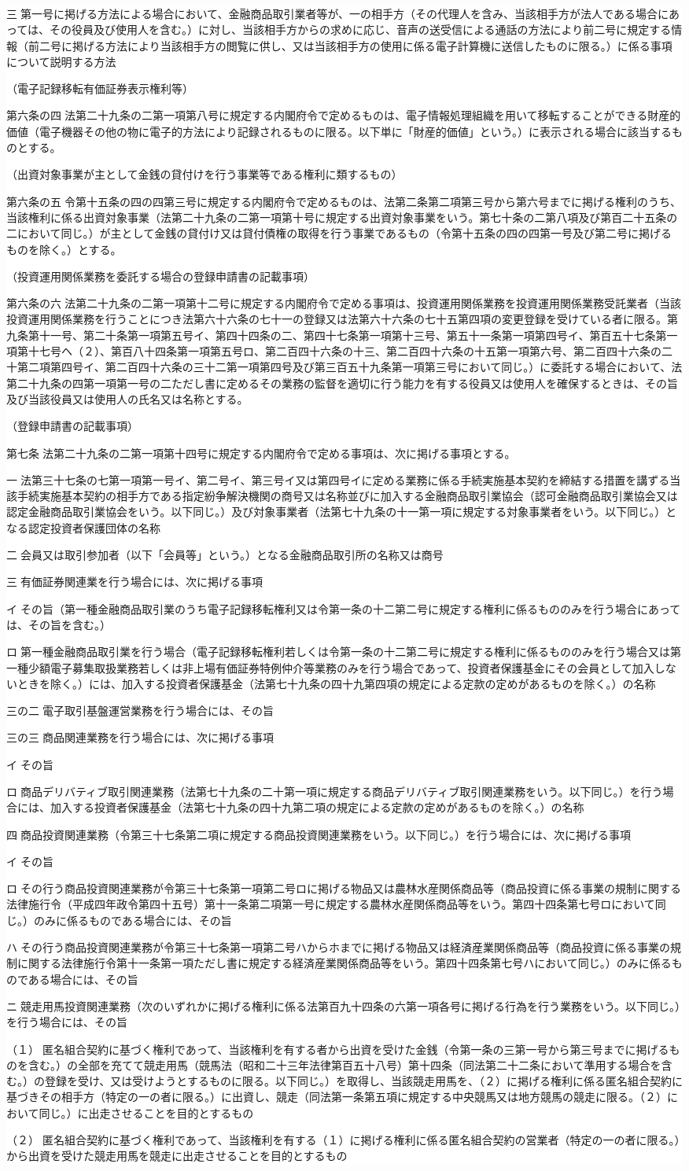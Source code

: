 三 第一号に掲げる方法による場合において、金融商品取引業者等が、一の相手方（その代理人を含み、当該相手方が法人である場合にあっては、その役員及び使用人を含む。）に対し、当該相手方からの求めに応じ、音声の送受信による通話の方法により前二号に規定する情報（前二号に掲げる方法により当該相手方の閲覧に供し、又は当該相手方の使用に係る電子計算機に送信したものに限る。）に係る事項について説明する方法

（電子記録移転有価証券表示権利等）

第六条の四 法第二十九条の二第一項第八号に規定する内閣府令で定めるものは、電子情報処理組織を用いて移転することができる財産的価値（電子機器その他の物に電子的方法により記録されるものに限る。以下単に「財産的価値」という。）に表示される場合に該当するものとする。

（出資対象事業が主として金銭の貸付けを行う事業等である権利に類するもの）

第六条の五 令第十五条の四の四第三号に規定する内閣府令で定めるものは、法第二条第二項第三号から第六号までに掲げる権利のうち、当該権利に係る出資対象事業（法第二十九条の二第一項第十号に規定する出資対象事業をいう。第七十条の二第八項及び第百二十五条の二において同じ。）が主として金銭の貸付け又は貸付債権の取得を行う事業であるもの（令第十五条の四の四第一号及び第二号に掲げるものを除く。）とする。

（投資運用関係業務を委託する場合の登録申請書の記載事項）

第六条の六 法第二十九条の二第一項第十二号に規定する内閣府令で定める事項は、投資運用関係業務を投資運用関係業務受託業者（当該投資運用関係業務を行うことにつき法第六十六条の七十一の登録又は法第六十六条の七十五第四項の変更登録を受けている者に限る。第九条第十一号、第二十条第一項第五号イ、第四十四条の二、第四十七条第一項第十三号、第五十一条第一項第四号イ、第百五十七条第一項第十七号ヘ（２）、第百八十四条第一項第五号ロ、第二百四十六条の十三、第二百四十六条の十五第一項第六号、第二百四十六条の二十第二項第四号イ、第二百四十六条の三十二第一項第四号及び第三百五十九条第一項第三号において同じ。）に委託する場合において、法第二十九条の四第一項第一号の二ただし書に定めるその業務の監督を適切に行う能力を有する役員又は使用人を確保するときは、その旨及び当該役員又は使用人の氏名又は名称とする。

（登録申請書の記載事項）

第七条 法第二十九条の二第一項第十四号に規定する内閣府令で定める事項は、次に掲げる事項とする。

一 法第三十七条の七第一項第一号イ、第二号イ、第三号イ又は第四号イに定める業務に係る手続実施基本契約を締結する措置を講ずる当該手続実施基本契約の相手方である指定紛争解決機関の商号又は名称並びに加入する金融商品取引業協会（認可金融商品取引業協会又は認定金融商品取引業協会をいう。以下同じ。）及び対象事業者（法第七十九条の十一第一項に規定する対象事業者をいう。以下同じ。）となる認定投資者保護団体の名称

二 会員又は取引参加者（以下「会員等」という。）となる金融商品取引所の名称又は商号

三 有価証券関連業を行う場合には、次に掲げる事項

イ その旨（第一種金融商品取引業のうち電子記録移転権利又は令第一条の十二第二号に規定する権利に係るもののみを行う場合にあっては、その旨を含む。）

ロ 第一種金融商品取引業を行う場合（電子記録移転権利若しくは令第一条の十二第二号に規定する権利に係るもののみを行う場合又は第一種少額電子募集取扱業務若しくは非上場有価証券特例仲介等業務のみを行う場合であって、投資者保護基金にその会員として加入しないときを除く。）には、加入する投資者保護基金（法第七十九条の四十九第四項の規定による定款の定めがあるものを除く。）の名称

三の二 電子取引基盤運営業務を行う場合には、その旨

三の三 商品関連業務を行う場合には、次に掲げる事項

イ その旨

ロ 商品デリバティブ取引関連業務（法第七十九条の二十第一項に規定する商品デリバティブ取引関連業務をいう。以下同じ。）を行う場合には、加入する投資者保護基金（法第七十九条の四十九第二項の規定による定款の定めがあるものを除く。）の名称

四 商品投資関連業務（令第三十七条第二項に規定する商品投資関連業務をいう。以下同じ。）を行う場合には、次に掲げる事項

イ その旨

ロ その行う商品投資関連業務が令第三十七条第一項第二号ロに掲げる物品又は農林水産関係商品等（商品投資に係る事業の規制に関する法律施行令（平成四年政令第四十五号）第十一条第二項第一号に規定する農林水産関係商品等をいう。第四十四条第七号ロにおいて同じ。）のみに係るものである場合には、その旨

ハ その行う商品投資関連業務が令第三十七条第一項第二号ハからホまでに掲げる物品又は経済産業関係商品等（商品投資に係る事業の規制に関する法律施行令第十一条第一項ただし書に規定する経済産業関係商品等をいう。第四十四条第七号ハにおいて同じ。）のみに係るものである場合には、その旨

ニ 競走用馬投資関連業務（次のいずれかに掲げる権利に係る法第百九十四条の六第一項各号に掲げる行為を行う業務をいう。以下同じ。）を行う場合には、その旨

（１） 匿名組合契約に基づく権利であって、当該権利を有する者から出資を受けた金銭（令第一条の三第一号から第三号までに掲げるものを含む。）の全部を充てて競走用馬（競馬法（昭和二十三年法律第百五十八号）第十四条（同法第二十二条において準用する場合を含む。）の登録を受け、又は受けようとするものに限る。以下同じ。）を取得し、当該競走用馬を、（２）に掲げる権利に係る匿名組合契約に基づきその相手方（特定の一の者に限る。）に出資し、競走（同法第一条第五項に規定する中央競馬又は地方競馬の競走に限る。（２）において同じ。）に出走させることを目的とするもの

（２） 匿名組合契約に基づく権利であって、当該権利を有する（１）に掲げる権利に係る匿名組合契約の営業者（特定の一の者に限る。）から出資を受けた競走用馬を競走に出走させることを目的とするもの
